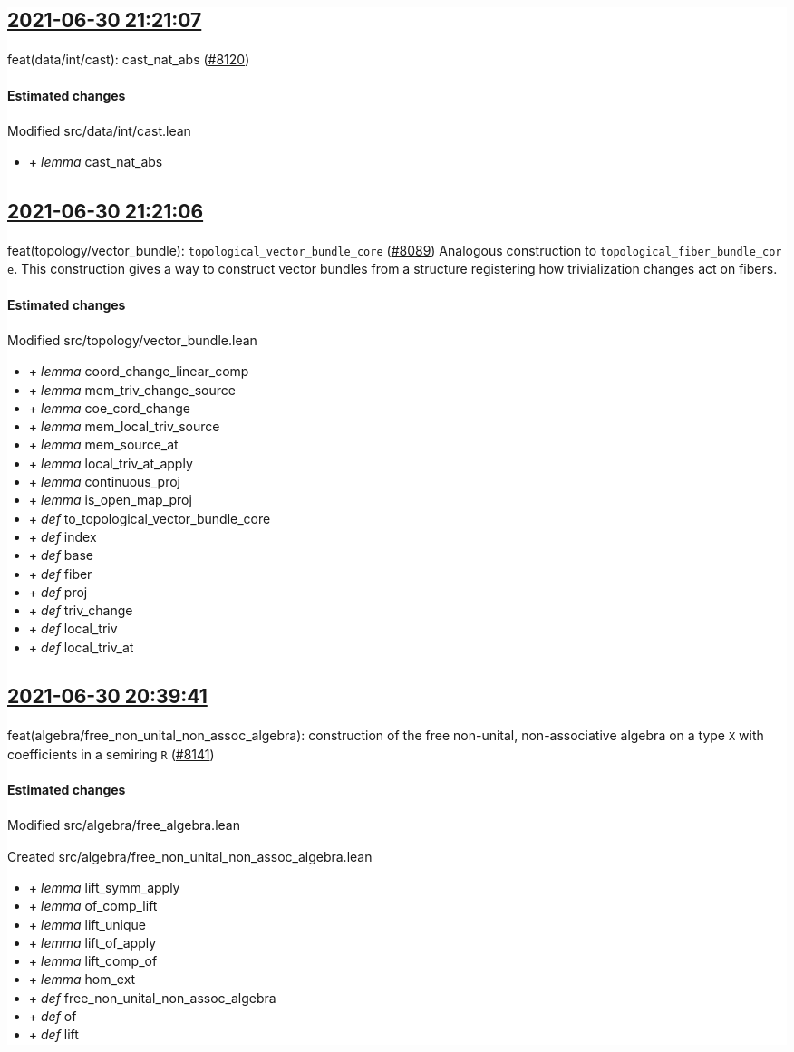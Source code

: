 ## [2021-06-30 21:21:07](https://github.com/leanprover-community/mathlib/commit/0faf086)
feat(data/int/cast): cast_nat_abs ([#8120](https://github.com/leanprover-community/mathlib/pull/8120))
#### Estimated changes
Modified src/data/int/cast.lean
- \+ *lemma* cast_nat_abs



## [2021-06-30 21:21:06](https://github.com/leanprover-community/mathlib/commit/ad00a02)
feat(topology/vector_bundle): `topological_vector_bundle_core` ([#8089](https://github.com/leanprover-community/mathlib/pull/8089))
Analogous construction to `topological_fiber_bundle_core`. This construction gives a way to construct vector bundles from a structure registering how trivialization changes act on fibers.
#### Estimated changes
Modified src/topology/vector_bundle.lean
- \+ *lemma* coord_change_linear_comp
- \+ *lemma* mem_triv_change_source
- \+ *lemma* coe_cord_change
- \+ *lemma* mem_local_triv_source
- \+ *lemma* mem_source_at
- \+ *lemma* local_triv_at_apply
- \+ *lemma* continuous_proj
- \+ *lemma* is_open_map_proj
- \+ *def* to_topological_vector_bundle_core
- \+ *def* index
- \+ *def* base
- \+ *def* fiber
- \+ *def* proj
- \+ *def* triv_change
- \+ *def* local_triv
- \+ *def* local_triv_at



## [2021-06-30 20:39:41](https://github.com/leanprover-community/mathlib/commit/e70093f)
feat(algebra/free_non_unital_non_assoc_algebra): construction of the free non-unital, non-associative algebra on a type `X` with coefficients in a semiring `R` ([#8141](https://github.com/leanprover-community/mathlib/pull/8141))
#### Estimated changes
Modified src/algebra/free_algebra.lean

Created src/algebra/free_non_unital_non_assoc_algebra.lean
- \+ *lemma* lift_symm_apply
- \+ *lemma* of_comp_lift
- \+ *lemma* lift_unique
- \+ *lemma* lift_of_apply
- \+ *lemma* lift_comp_of
- \+ *lemma* hom_ext
- \+ *def* free_non_unital_non_assoc_algebra
- \+ *def* of
- \+ *def* lift
